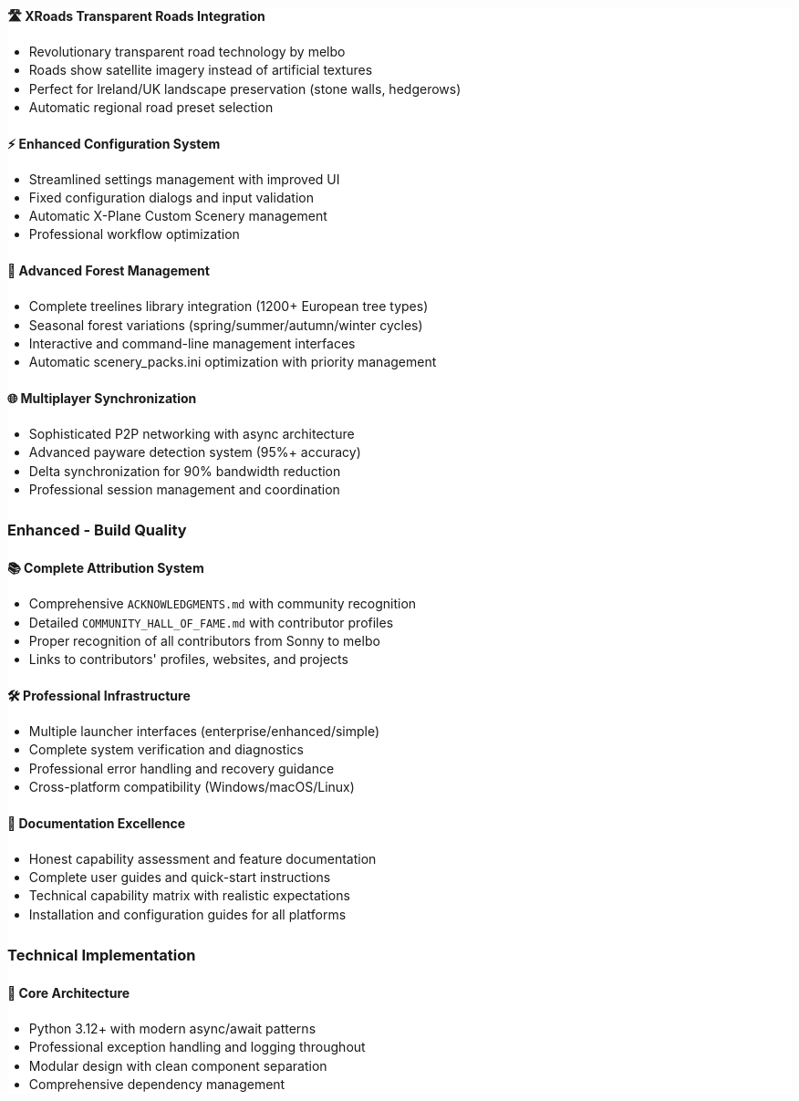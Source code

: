 #### **🛣️ XRoads Transparent Roads Integration**
- Revolutionary transparent road technology by melbo
- Roads show satellite imagery instead of artificial textures
- Perfect for Ireland/UK landscape preservation (stone walls, hedgerows)
- Automatic regional road preset selection

#### **⚡ Enhanced Configuration System**
- Streamlined settings management with improved UI
- Fixed configuration dialogs and input validation
- Automatic X-Plane Custom Scenery management
- Professional workflow optimization

#### **🌲 Advanced Forest Management**
- Complete treelines library integration (1200+ European tree types)
- Seasonal forest variations (spring/summer/autumn/winter cycles)
- Interactive and command-line management interfaces
- Automatic scenery_packs.ini optimization with priority management

#### **🌐 Multiplayer Synchronization**
- Sophisticated P2P networking with async architecture
- Advanced payware detection system (95%+ accuracy)
- Delta synchronization for 90% bandwidth reduction
- Professional session management and coordination

### Enhanced - Build Quality

#### **📚 Complete Attribution System**
- Comprehensive `ACKNOWLEDGMENTS.md` with community recognition
- Detailed `COMMUNITY_HALL_OF_FAME.md` with contributor profiles
- Proper recognition of all contributors from Sonny to melbo
- Links to contributors' profiles, websites, and projects

#### **🛠️ Professional Infrastructure**
- Multiple launcher interfaces (enterprise/enhanced/simple)
- Complete system verification and diagnostics
- Professional error handling and recovery guidance
- Cross-platform compatibility (Windows/macOS/Linux)

#### **📖 Documentation Excellence**
- Honest capability assessment and feature documentation
- Complete user guides and quick-start instructions
- Technical capability matrix with realistic expectations
- Installation and configuration guides for all platforms

### Technical Implementation

#### **🔧 Core Architecture**
- Python 3.12+ with modern async/await patterns
- Professional exception handling and logging throughout
- Modular design with clean component separation
- Comprehensive dependency management
